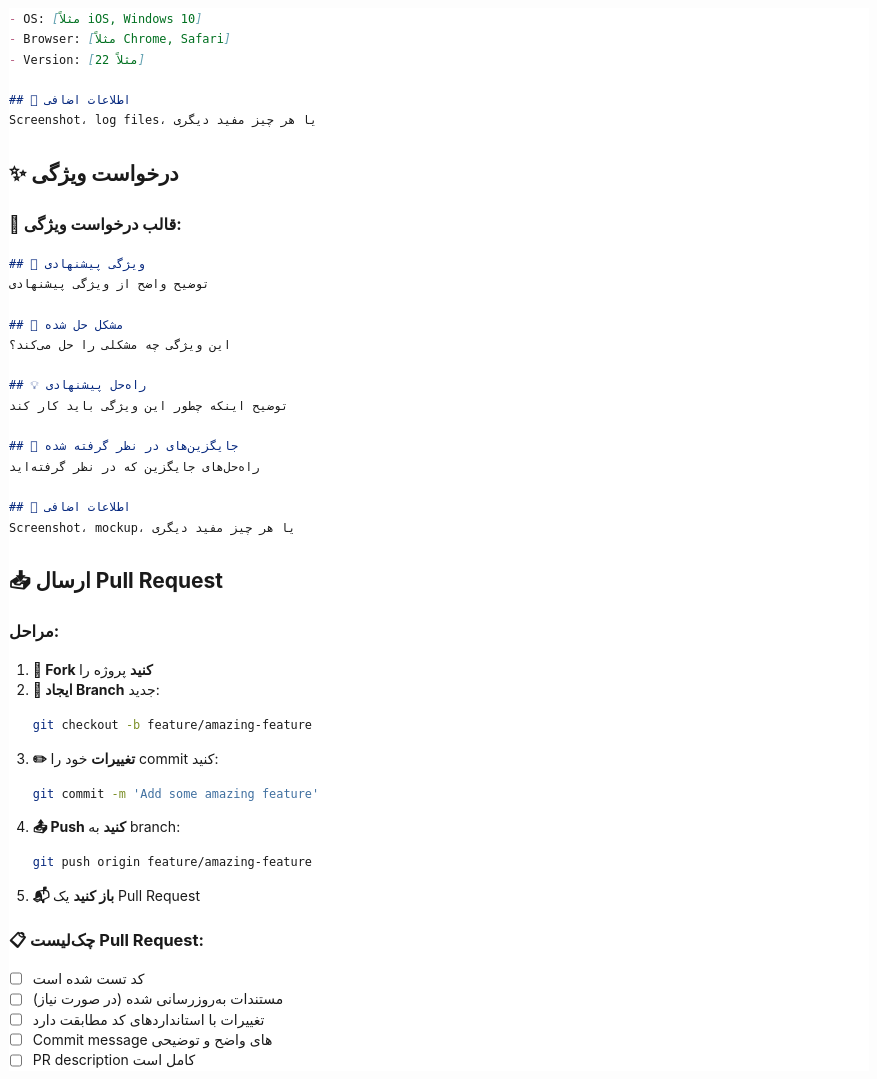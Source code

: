 ```markdown
- OS: [مثلاً iOS, Windows 10]
- Browser: [مثلاً Chrome, Safari]
- Version: [مثلاً 22]

## 📎 اطلاعات اضافی
Screenshot، log files، یا هر چیز مفید دیگری
```

## ✨ درخواست ویژگی

### 📝 قالب درخواست ویژگی:

```markdown
## 🚀 ویژگی پیشنهادی
توضیح واضح از ویژگی پیشنهادی

## 🎯 مشکل حل شده
این ویژگی چه مشکلی را حل می‌کند؟

## 💡 راه‌حل پیشنهادی
توضیح اینکه چطور این ویژگی باید کار کند

## 🔄 جایگزین‌های در نظر گرفته شده
راه‌حل‌های جایگزین که در نظر گرفته‌اید

## 📎 اطلاعات اضافی
Screenshot، mockup، یا هر چیز مفید دیگری
```

## 📥 ارسال Pull Request

### مراحل:

1. **🍴 Fork کنید** پروژه را
2. **🌿 ایجاد Branch** جدید:
   ```bash
   git checkout -b feature/amazing-feature
   ```
3. **✏️ تغییرات** خود را commit کنید:
   ```bash
   git commit -m 'Add some amazing feature'
   ```
4. **📤 Push کنید** به branch:
   ```bash
   git push origin feature/amazing-feature
   ```
5. **📬 باز کنید** یک Pull Request

### 📋 چک‌لیست Pull Request:

- [ ] کد تست شده است
- [ ] مستندات به‌روزرسانی شده (در صورت نیاز)
- [ ] تغییرات با استانداردهای کد مطابقت دارد
- [ ] Commit message های واضح و توضیحی
- [ ] PR description کامل است

